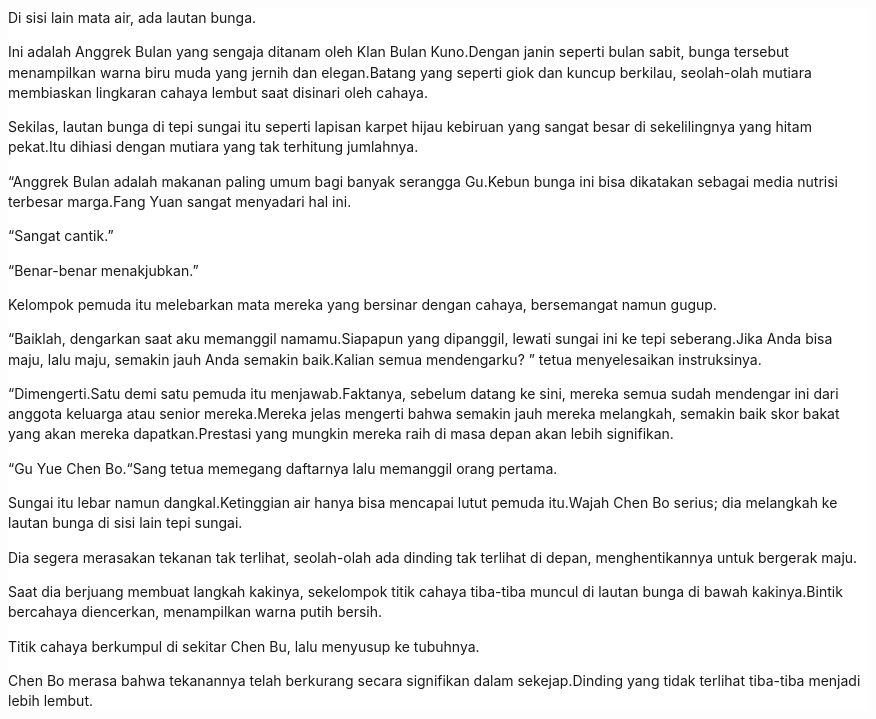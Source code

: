 Di sisi lain mata air, ada lautan bunga.



Ini adalah Anggrek Bulan yang sengaja ditanam oleh Klan Bulan Kuno.Dengan janin seperti bulan sabit, bunga tersebut menampilkan warna biru muda yang jernih dan elegan.Batang yang seperti giok dan kuncup berkilau, seolah-olah mutiara membiaskan lingkaran cahaya lembut saat disinari oleh cahaya.



Sekilas, lautan bunga di tepi sungai itu seperti lapisan karpet hijau kebiruan yang sangat besar di sekelilingnya yang hitam pekat.Itu dihiasi dengan mutiara yang tak terhitung jumlahnya.



“Anggrek Bulan adalah makanan paling umum bagi banyak serangga Gu.Kebun bunga ini bisa dikatakan sebagai media nutrisi terbesar marga.Fang Yuan sangat menyadari hal ini.



“Sangat cantik.”



“Benar-benar menakjubkan.”



Kelompok pemuda itu melebarkan mata mereka yang bersinar dengan cahaya, bersemangat namun gugup.



“Baiklah, dengarkan saat aku memanggil namamu.Siapapun yang dipanggil, lewati sungai ini ke tepi seberang.Jika Anda bisa maju, lalu maju, semakin jauh Anda semakin baik.Kalian semua mendengarku? ” tetua menyelesaikan instruksinya.



“Dimengerti.Satu demi satu pemuda itu menjawab.Faktanya, sebelum datang ke sini, mereka semua sudah mendengar ini dari anggota keluarga atau senior mereka.Mereka jelas mengerti bahwa semakin jauh mereka melangkah, semakin baik skor bakat yang akan mereka dapatkan.Prestasi yang mungkin mereka raih di masa depan akan lebih signifikan.



“Gu Yue Chen Bo.“Sang tetua memegang daftarnya lalu memanggil orang pertama.



Sungai itu lebar namun dangkal.Ketinggian air hanya bisa mencapai lutut pemuda itu.Wajah Chen Bo serius; dia melangkah ke lautan bunga di sisi lain tepi sungai.



Dia segera merasakan tekanan tak terlihat, seolah-olah ada dinding tak terlihat di depan, menghentikannya untuk bergerak maju.



Saat dia berjuang membuat langkah kakinya, sekelompok titik cahaya tiba-tiba muncul di lautan bunga di bawah kakinya.Bintik bercahaya diencerkan, menampilkan warna putih bersih.



Titik cahaya berkumpul di sekitar Chen Bu, lalu menyusup ke tubuhnya.



Chen Bo merasa bahwa tekanannya telah berkurang secara signifikan dalam sekejap.Dinding yang tidak terlihat tiba-tiba menjadi lebih lembut.
